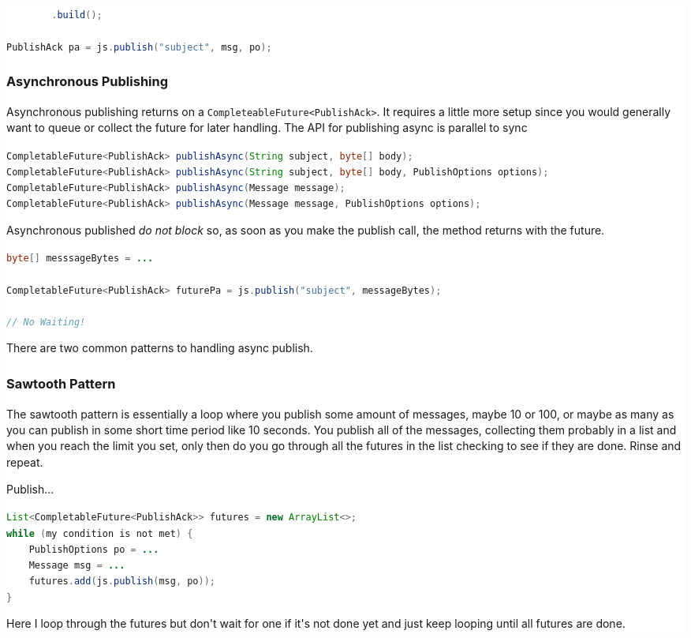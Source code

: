 ```java
        .build();

PublishAck pa = js.publish("subject", msg, po);
```

### Asynchronous Publishing

Asynchronous publishing returns on a `CompleteableFuture<PublishAck>`.
It requires a little more setup since you would generally want to queue or collect the future for later handling.
The API for publishing async is parallel to sync

```java
CompletableFuture<PublishAck> publishAsync(String subject, byte[] body);
CompletableFuture<PublishAck> publishAsync(String subject, byte[] body, PublishOptions options);
CompletableFuture<PublishAck> publishAsync(Message message);
CompletableFuture<PublishAck> publishAsync(Message message, PublishOptions options);
```

Asynchronous published *do not block* so, as soon as you make the publish call, the method returns with the future.

```java
byte[] messsageBytes = ...

CompletableFuture<PublishAck> futurePa = js.publish("subject", messageBytes);

// No Waiting!
```

There are two common patterns to handling async publish.

### Sawtooth Pattern

The sawtooth pattern is essentially a loop where you publish some amount of messages, maybe 10 or 100, 
or maybe as many as you can publish in some short time period like 10 seconds. You publish all of the messages, 
collecting them probably in a list and when you reach the limit you set, only then do you go through all the 
futures in the list checking to see if they are done. Rinse and repeat.

Publish...

```java
List<CompletableFuture<PublishAck>> futures = new ArrayList<>;
while (my condition is not met) {
    PublishOptions po = ...
    Message msg = ...
    futures.add(js.publish(msg, po));
}
```

Here I loop through the futures but don't wait for one if it's not done yet
and just keep looping until all futures are done.
